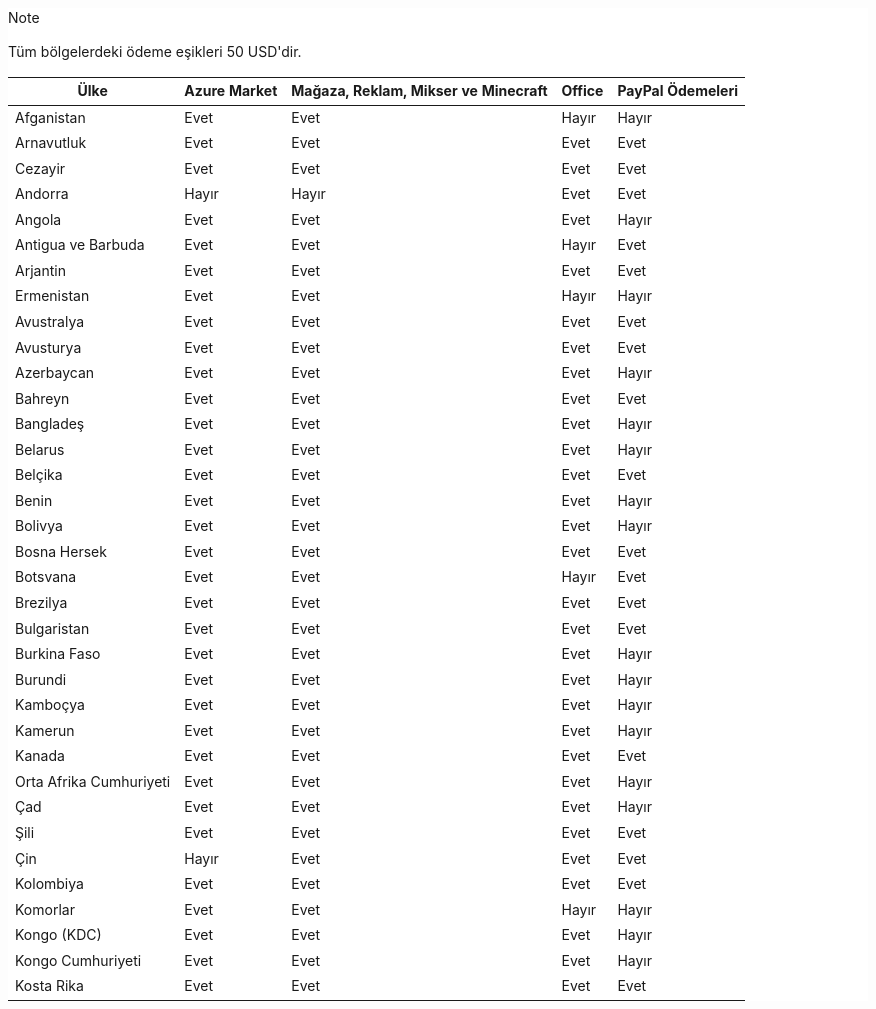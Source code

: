 > [!NOTE]
> Tüm bölgelerdeki ödeme eşikleri 50 USD'dir.

| Ülke                          | Azure Market | Mağaza, Reklam, Mikser ve Minecraft | Office | PayPal Ödemeleri |
|----------------------------------|-------------------|------------------------------------------|--------|-----------------|
| Afganistan                      | Evet               | Evet                                      | Hayır     | Hayır              |
| Arnavutluk                          | Evet               | Evet                                      | Evet    | Evet             |
| Cezayir                          | Evet               | Evet                                      | Evet    | Evet             |
| Andorra                          | Hayır                | Hayır                                       | Evet    | Evet             |
| Angola                           | Evet               | Evet                                      | Evet    | Hayır              |
| Antigua ve Barbuda              | Evet               | Evet                                      | Hayır     | Evet             |
| Arjantin                        | Evet               | Evet                                      | Evet    | Evet             |
| Ermenistan                          | Evet               | Evet                                      | Hayır     | Hayır              |
| Avustralya                        | Evet               | Evet                                      | Evet    | Evet             |
| Avusturya                          | Evet               | Evet                                      | Evet    | Evet             |
| Azerbaycan                       | Evet               | Evet                                      | Evet    | Hayır              |
| Bahreyn                          | Evet               | Evet                                      | Evet    | Evet             |
| Bangladeş                       | Evet               | Evet                                      | Evet    | Hayır              |
| Belarus                          | Evet               | Evet                                      | Evet    | Hayır              |
| Belçika                          | Evet               | Evet                                      | Evet    | Evet             |
| Benin                            | Evet               | Evet                                      | Evet    | Hayır              |
| Bolivya                          | Evet               | Evet                                      | Evet    | Hayır              |
| Bosna Hersek           | Evet               | Evet                                      | Evet    | Evet             |
| Botsvana                         | Evet               | Evet                                      | Hayır     | Evet             |
| Brezilya                           | Evet               | Evet                                      | Evet    | Evet             |
| Bulgaristan                         | Evet               | Evet                                      | Evet    | Evet             |
| Burkina Faso                     | Evet               | Evet                                      | Evet    | Hayır              |
| Burundi                          | Evet               | Evet                                      | Evet    | Hayır              |
| Kamboçya                         | Evet               | Evet                                      | Evet    | Hayır              |
| Kamerun                         | Evet               | Evet                                      | Evet    | Hayır              |
| Kanada                           | Evet               | Evet                                      | Evet    | Evet             |
| Orta Afrika Cumhuriyeti         | Evet               | Evet                                      | Evet    | Hayır              |
| Çad                             | Evet               | Evet                                      | Evet    | Hayır              |
| Şili                            | Evet               | Evet                                      | Evet    | Evet             |
| Çin                            | Hayır                | Evet                                      | Evet    | Evet             |
| Kolombiya                         | Evet               | Evet                                      | Evet    | Evet             |
| Komorlar                          | Evet               | Evet                                      | Hayır     | Hayır              |
| Kongo (KDC)                      | Evet               | Evet                                      | Evet    | Hayır              |
| Kongo Cumhuriyeti               | Evet               | Evet                                      | Evet    | Hayır              |
| Kosta Rika                       | Evet               | Evet                                      | Evet    | Evet             |